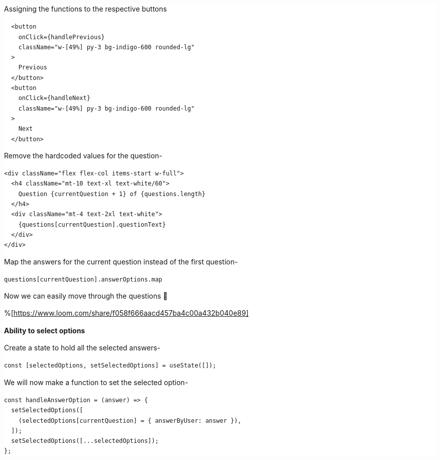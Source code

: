 Assigning the functions to the respective buttons

```
  <button
    onClick={handlePrevious}
    className="w-[49%] py-3 bg-indigo-600 rounded-lg"
  >
    Previous
  </button>
  <button
    onClick={handleNext}
    className="w-[49%] py-3 bg-indigo-600 rounded-lg"
  >
    Next
  </button>
```

Remove the hardcoded values for the question-

```
<div className="flex flex-col items-start w-full">
  <h4 className="mt-10 text-xl text-white/60">
    Question {currentQuestion + 1} of {questions.length}
  </h4>
  <div className="mt-4 text-2xl text-white">
    {questions[currentQuestion].questionText}
  </div>
</div>
```

Map the answers for the current question instead of the first question-

```
questions[currentQuestion].answerOptions.map
```

Now we can easily move through the questions 🎉

%[https://www.loom.com/share/f058f666aacd457ba4c00a432b040e89]

**Ability to select options**

Create a state to hold all the selected answers-

```
const [selectedOptions, setSelectedOptions] = useState([]);
```

We will now make a function to set the selected option-

```
const handleAnswerOption = (answer) => {
  setSelectedOptions([
    (selectedOptions[currentQuestion] = { answerByUser: answer }),
  ]);
  setSelectedOptions([...selectedOptions]);
};
```
